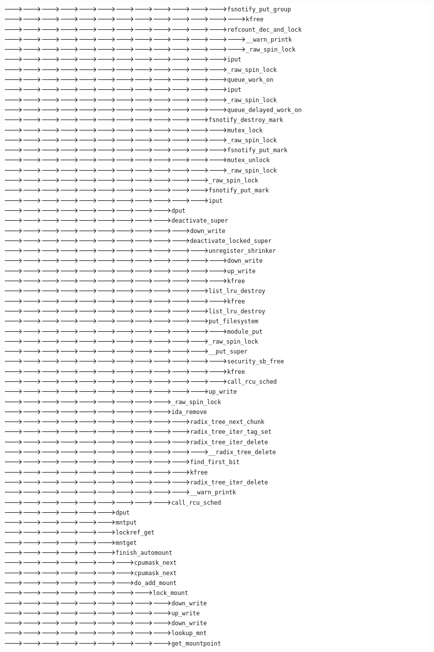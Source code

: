 --->--->--->--->--->--->--->--->--->--->--->--->`fsnotify_put_group`  
--->--->--->--->--->--->--->--->--->--->--->--->--->`kfree`  
--->--->--->--->--->--->--->--->--->--->--->--->`refcount_dec_and_lock`  
--->--->--->--->--->--->--->--->--->--->--->--->--->`__warn_printk`  
--->--->--->--->--->--->--->--->--->--->--->--->--->`_raw_spin_lock`  
--->--->--->--->--->--->--->--->--->--->--->--->`iput`  
--->--->--->--->--->--->--->--->--->--->--->--->`_raw_spin_lock`  
--->--->--->--->--->--->--->--->--->--->--->--->`queue_work_on`  
--->--->--->--->--->--->--->--->--->--->--->--->`iput`  
--->--->--->--->--->--->--->--->--->--->--->--->`_raw_spin_lock`  
--->--->--->--->--->--->--->--->--->--->--->--->`queue_delayed_work_on`  
--->--->--->--->--->--->--->--->--->--->--->`fsnotify_destroy_mark`  
--->--->--->--->--->--->--->--->--->--->--->--->`mutex_lock`  
--->--->--->--->--->--->--->--->--->--->--->--->`_raw_spin_lock`  
--->--->--->--->--->--->--->--->--->--->--->--->`fsnotify_put_mark`  
--->--->--->--->--->--->--->--->--->--->--->--->`mutex_unlock`  
--->--->--->--->--->--->--->--->--->--->--->--->`_raw_spin_lock`  
--->--->--->--->--->--->--->--->--->--->--->`_raw_spin_lock`  
--->--->--->--->--->--->--->--->--->--->--->`fsnotify_put_mark`  
--->--->--->--->--->--->--->--->--->--->--->`iput`  
--->--->--->--->--->--->--->--->--->`dput`  
--->--->--->--->--->--->--->--->--->`deactivate_super`  
--->--->--->--->--->--->--->--->--->--->`down_write`  
--->--->--->--->--->--->--->--->--->--->`deactivate_locked_super`  
--->--->--->--->--->--->--->--->--->--->--->`unregister_shrinker`  
--->--->--->--->--->--->--->--->--->--->--->--->`down_write`  
--->--->--->--->--->--->--->--->--->--->--->--->`up_write`  
--->--->--->--->--->--->--->--->--->--->--->--->`kfree`  
--->--->--->--->--->--->--->--->--->--->--->`list_lru_destroy`  
--->--->--->--->--->--->--->--->--->--->--->--->`kfree`  
--->--->--->--->--->--->--->--->--->--->--->`list_lru_destroy`  
--->--->--->--->--->--->--->--->--->--->--->`put_filesystem`  
--->--->--->--->--->--->--->--->--->--->--->--->`module_put`  
--->--->--->--->--->--->--->--->--->--->--->`_raw_spin_lock`  
--->--->--->--->--->--->--->--->--->--->--->`__put_super`  
--->--->--->--->--->--->--->--->--->--->--->--->`security_sb_free`  
--->--->--->--->--->--->--->--->--->--->--->--->`kfree`  
--->--->--->--->--->--->--->--->--->--->--->--->`call_rcu_sched`  
--->--->--->--->--->--->--->--->--->--->--->`up_write`  
--->--->--->--->--->--->--->--->--->`_raw_spin_lock`  
--->--->--->--->--->--->--->--->--->`ida_remove`  
--->--->--->--->--->--->--->--->--->--->`radix_tree_next_chunk`  
--->--->--->--->--->--->--->--->--->--->`radix_tree_iter_tag_set`  
--->--->--->--->--->--->--->--->--->--->`radix_tree_iter_delete`  
--->--->--->--->--->--->--->--->--->--->--->`__radix_tree_delete`  
--->--->--->--->--->--->--->--->--->--->`find_first_bit`  
--->--->--->--->--->--->--->--->--->--->`kfree`  
--->--->--->--->--->--->--->--->--->--->`radix_tree_iter_delete`  
--->--->--->--->--->--->--->--->--->--->`__warn_printk`  
--->--->--->--->--->--->--->--->--->`call_rcu_sched`  
--->--->--->--->--->--->`dput`  
--->--->--->--->--->--->`mntput`  
--->--->--->--->--->--->`lockref_get`  
--->--->--->--->--->--->`mntget`  
--->--->--->--->--->--->`finish_automount`  
--->--->--->--->--->--->--->`cpumask_next`  
--->--->--->--->--->--->--->`cpumask_next`  
--->--->--->--->--->--->--->`do_add_mount`  
--->--->--->--->--->--->--->--->`lock_mount`  
--->--->--->--->--->--->--->--->--->`down_write`  
--->--->--->--->--->--->--->--->--->`up_write`  
--->--->--->--->--->--->--->--->--->`down_write`  
--->--->--->--->--->--->--->--->--->`lookup_mnt`  
--->--->--->--->--->--->--->--->--->`get_mountpoint`  